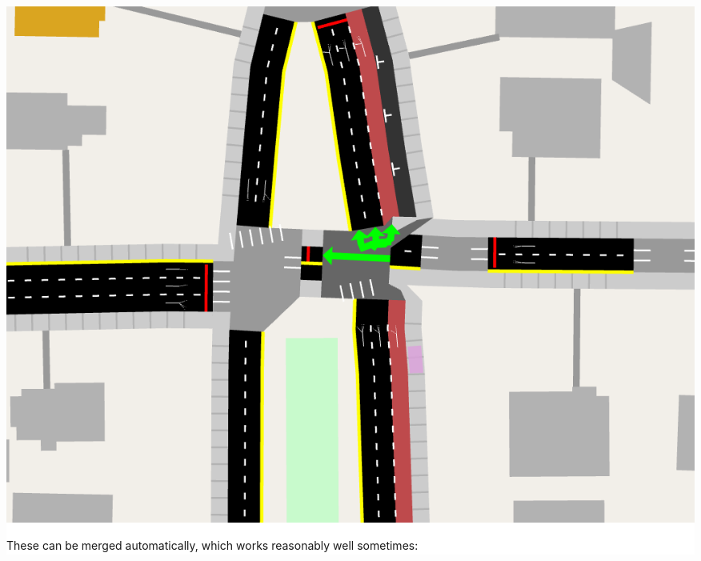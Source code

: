 ![A/B Street](screenshots/short_roads_bridge_before.gif)

These can be merged automatically, which works reasonably well sometimes:
